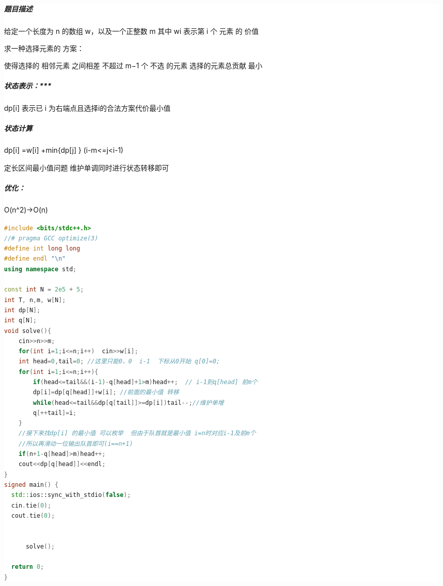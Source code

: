 ##### 题目描述

给定一个长度为 n 的数组 w，以及一个正整数 m
其中 wi 表示第 i 个 元素 的 价值

求一种选择元素的 方案：

使得选择的 相邻元素 之间相差 不超过 m−1 个 不选 的元素
选择的元素总贡献 最小

##### 状态表示：***

dp[i] 表示已 i 为右端点且选择i的合法方案代价最小值

##### 状态计算 

dp[i] =w[i] +min{dp[j] }    (i-m<=j<i-1)

定长区间最小值问题 维护单调同时进行状态转移即可

##### 优化：

O(n^2)->O(n)

```C++
#include <bits/stdc++.h>
//# pragma GCC optimize(3)
#define int long long
#define endl "\n"
using namespace std;

const int N = 2e5 + 5;
int T, n,m, w[N];
int dp[N];
int q[N];
void solve(){
    cin>>n>>m;
    for(int i=1;i<=n;i++)  cin>>w[i];
    int head=0,tail=0; //这里只能0，0  i-1  下标从0开始 q[0]=0;
    for(int i=1;i<=n;i++){
        if(head<=tail&&(i-1)-q[head]+1>m)head++;  // i-1到q[head] 前m个
        dp[i]=dp[q[head]]+w[i]; //前面的最小值 转移
    	while(head<=tail&&dp[q[tail]]>=dp[i])tail--;//维护单增
        q[++tail]=i;
    }
    //接下来找dp[i] 的最小值 可以枚举  但由于队首就是最小值 i=n时对应i-1及前m个
    //所以再滑动一位输出队首即可(i==n+1)
    if(n+1-q[head]>m)head++;
	cout<<dp[q[head]]<<endl;
}
signed main() {
  std::ios::sync_with_stdio(false);
  cin.tie(0);
  cout.tie(0);


      solve();
  
  return 0;
}

```
